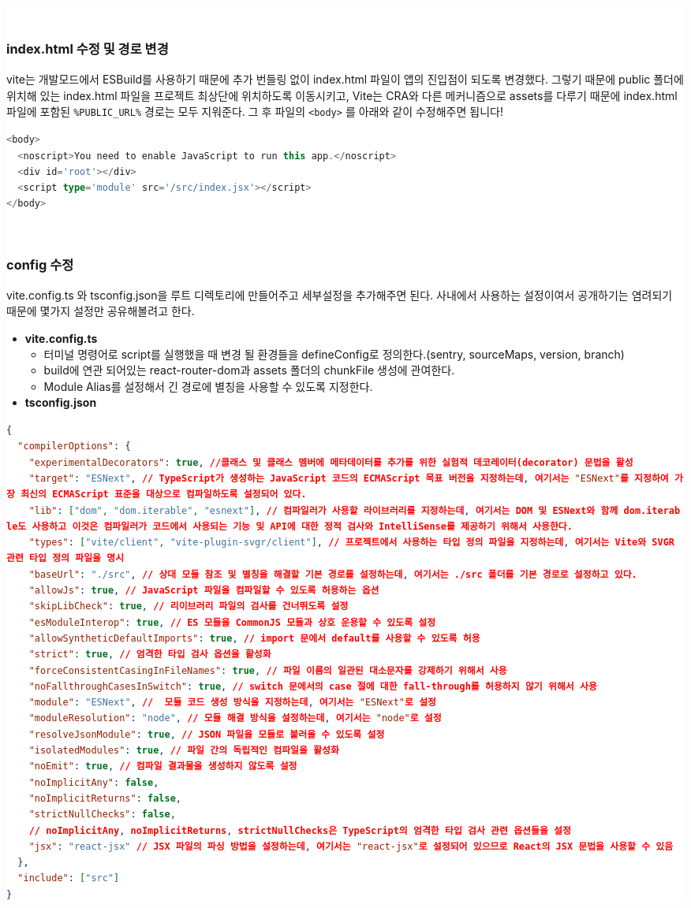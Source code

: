 <br>

### index.html 수정 및 경로 변경

vite는 개발모드에서 ESBuild를 사용하기 때문에 추가 번들링 없이 index.html 파일이 앱의 진입점이 되도록 변경했다. 그렇기 때문에 public 폴더에 위치해 있는 index.html 파일을 프로젝트 최상단에 위치하도록 이동시키고, Vite는 CRA와 다른 메커니즘으로 assets를 다루기 때문에 index.html 파일에 포함된 `%PUBLIC_URL%` 경로는 모두 지워준다. 그 후 파일의 `<body>` 를 아래와 같이 수정해주면 됩니다!

```typescript
<body>
  <noscript>You need to enable JavaScript to run this app.</noscript>
  <div id='root'></div>
  <script type='module' src='/src/index.jsx'></script>
</body>
```

<br>

### config 수정

vite.config.ts 와 tsconfig.json을 루트 디렉토리에 만들어주고 세부설정을 추가해주면 된다. 사내에서 사용하는 설정이여서 공개하기는 염려되기 때문에 몇가지 설정만 공유해볼려고 한다.

- **vite.config.ts**
  - 터미널 명령어로 script를 실행했을 때 변경 될 환경들을 defineConfig로 정의한다.(sentry, sourceMaps, version, branch)
  - build에 연관 되어있는 react-router-dom과 assets 폴더의 chunkFile 생성에 관여한다.
  - Module Alias를 설정해서 긴 경로에 별칭을 사용할 수 있도록 지정한다.
- **tsconfig.json**

```json
{
  "compilerOptions": {
    "experimentalDecorators": true, //클래스 및 클래스 멤버에 메타데이터를 추가를 위한 실험적 데코레이터(decorator) 문법을 활성
    "target": "ESNext", // TypeScript가 생성하는 JavaScript 코드의 ECMAScript 목표 버전을 지정하는데, 여기서는 "ESNext"를 지정하여 가장 최신의 ECMAScript 표준을 대상으로 컴파일하도록 설정되어 있다.
    "lib": ["dom", "dom.iterable", "esnext"], // 컴파일러가 사용할 라이브러리를 지정하는데, 여기서는 DOM 및 ESNext와 함께 dom.iterable도 사용하고 이것은 컴파일러가 코드에서 사용되는 기능 및 API에 대한 정적 검사와 IntelliSense를 제공하기 위해서 사용한다.
    "types": ["vite/client", "vite-plugin-svgr/client"], // 프로젝트에서 사용하는 타입 정의 파일을 지정하는데, 여기서는 Vite와 SVGR 관련 타입 정의 파일을 명시
    "baseUrl": "./src", // 상대 모듈 참조 및 별칭을 해결할 기본 경로를 설정하는데, 여기서는 ./src 폴더를 기본 경로로 설정하고 있다.
    "allowJs": true, // JavaScript 파일을 컴파일할 수 있도록 허용하는 옵션
    "skipLibCheck": true, // 리이브러리 파일의 검사를 건너뛰도록 설정
    "esModuleInterop": true, // ES 모듈을 CommonJS 모듈과 상호 운용할 수 있도록 설정
    "allowSyntheticDefaultImports": true, // import 문에서 default를 사용할 수 있도록 허용
    "strict": true, // 엄격한 타입 검사 옵션을 활성화
    "forceConsistentCasingInFileNames": true, // 파일 이름의 일관된 대소문자를 강제하기 위해서 사용
    "noFallthroughCasesInSwitch": true, // switch 문에서의 case 절에 대한 fall-through를 허용하지 않기 위해서 사용
    "module": "ESNext", //  모듈 코드 생성 방식을 지정하는데, 여기서는 "ESNext"로 설정
    "moduleResolution": "node", // 모듈 해결 방식을 설정하는데, 여기서는 "node"로 설정
    "resolveJsonModule": true, // JSON 파일을 모듈로 불러올 수 있도록 설정
    "isolatedModules": true, // 파일 간의 독립적인 컴파일을 활성화
    "noEmit": true, // 컴파일 결과물을 생성하지 않도록 설정
    "noImplicitAny": false,
    "noImplicitReturns": false,
    "strictNullChecks": false,
    // noImplicitAny, noImplicitReturns, strictNullChecks은 TypeScript의 엄격한 타입 검사 관련 옵션들을 설정
    "jsx": "react-jsx" // JSX 파일의 파싱 방법을 설정하는데, 여기서는 "react-jsx"로 설정되어 있으므로 React의 JSX 문법을 사용할 수 있음
  },
  "include": ["src"]
}
```
